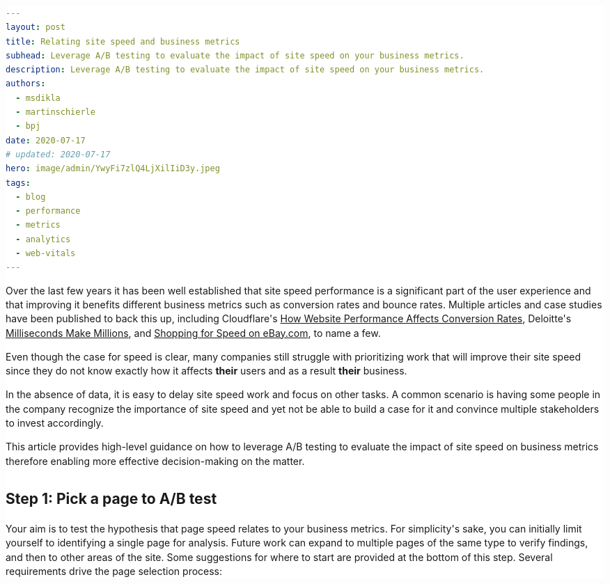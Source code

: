 ```yaml
---
layout: post
title: Relating site speed and business metrics
subhead: Leverage A/B testing to evaluate the impact of site speed on your business metrics.
description: Leverage A/B testing to evaluate the impact of site speed on your business metrics.
authors:
  - msdikla
  - martinschierle
  - bpj
date: 2020-07-17
# updated: 2020-07-17
hero: image/admin/YwyFi7zlQ4LjXilIiD3y.jpeg
tags:
  - blog
  - performance
  - metrics
  - analytics
  - web-vitals
---
```


Over the last few years it has been well established that site speed performance
is a significant part of the user experience and that improving it benefits
different business metrics such as conversion rates and bounce rates. Multiple
articles and case studies have been published to back this up, including
Cloudflare's [How Website Performance Affects Conversion
Rates](https://www.cloudflare.com/learning/performance/more/website-performance-conversion-rates/),
Deloitte's [Milliseconds Make
Millions](https://www2.deloitte.com/ie/en/pages/consulting/articles/milliseconds-make-millions.html),
and [Shopping for Speed on eBay.com](/shopping-for-speed-on-ebay/), to name a
few.

Even though the case for speed is clear, many companies still struggle with
prioritizing work that will improve their site speed since they do not know
exactly how it affects **their** users and as a result **their** business.

In the absence of data, it is easy to delay site speed work and focus on other
tasks. A common scenario is having some people in the company recognize the
importance of site speed and yet not be able to build a case for it and convince
multiple stakeholders to invest accordingly.

This article provides high-level guidance on how to leverage A/B testing to
evaluate the impact of site speed on business metrics therefore enabling more
effective decision-making on the matter.

## Step 1: Pick a page to A/B test

Your aim is to test the hypothesis that page speed relates to your business
metrics. For simplicity's sake, you can initially limit yourself to identifying
a single page for analysis. Future work can expand to multiple pages of the same
type to verify findings, and then to other areas of the site. Some suggestions
for where to start are provided at the bottom of this step. Several requirements
drive the page selection process:
